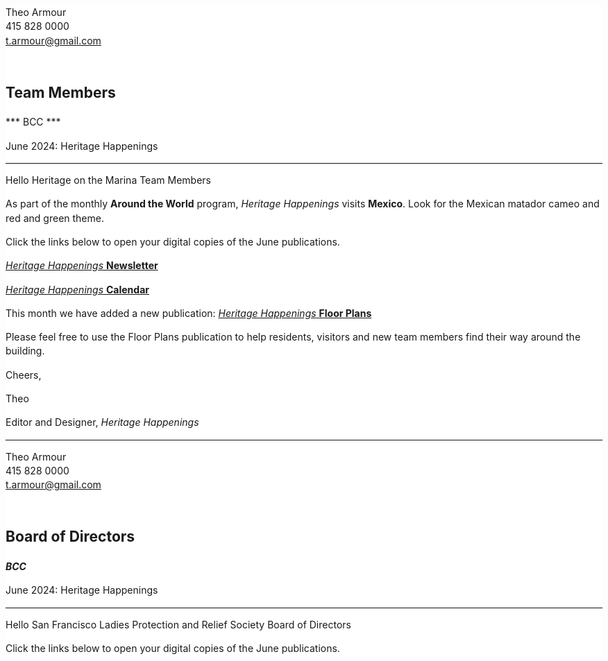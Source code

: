 Theo Armour<br>
415 828 0000<br>
t.armour@gmail.com<br>
<br>


## Team Members


*** BCC ***

June 2024: Heritage Happenings

***

Hello Heritage on the Marina Team Members

As part of the monthly **Around the World** program, _Heritage Happenings_ visits **Mexico**. Look for the Mexican matador cameo and red and green theme.

Click the links below to open your digital copies of the June publications.

[_Heritage Happenings_ **Newsletter**]( https://heritage-happenings.github.io/happenings-issues/2024/2024-06-happenings-newsletter.pdf )

[_Heritage Happenings_ **Calendar**]( https://heritage-happenings.github.io/happenings-issues/2024/2024-06-happenings-calendar.pdf)

This month we have added a new publication: [_Heritage Happenings_ **Floor Plans**]( https://heritage-happenings.github.io/happenings-issues/2024/2024-06-happenings-floor-plans.pdf)

Please feel free to use the Floor Plans publication to help residents, visitors and new team members find their way around the building.

Cheers,

Theo

Editor and Designer, _Heritage Happenings_

***

Theo Armour<br>
415 828 0000<br>
t.armour@gmail.com<br>
<br>


## Board of Directors

***BCC***

June 2024: Heritage Happenings

***


Hello San Francisco Ladies Protection and Relief Society Board of Directors

Click the links below to open your digital copies of the June publications.
